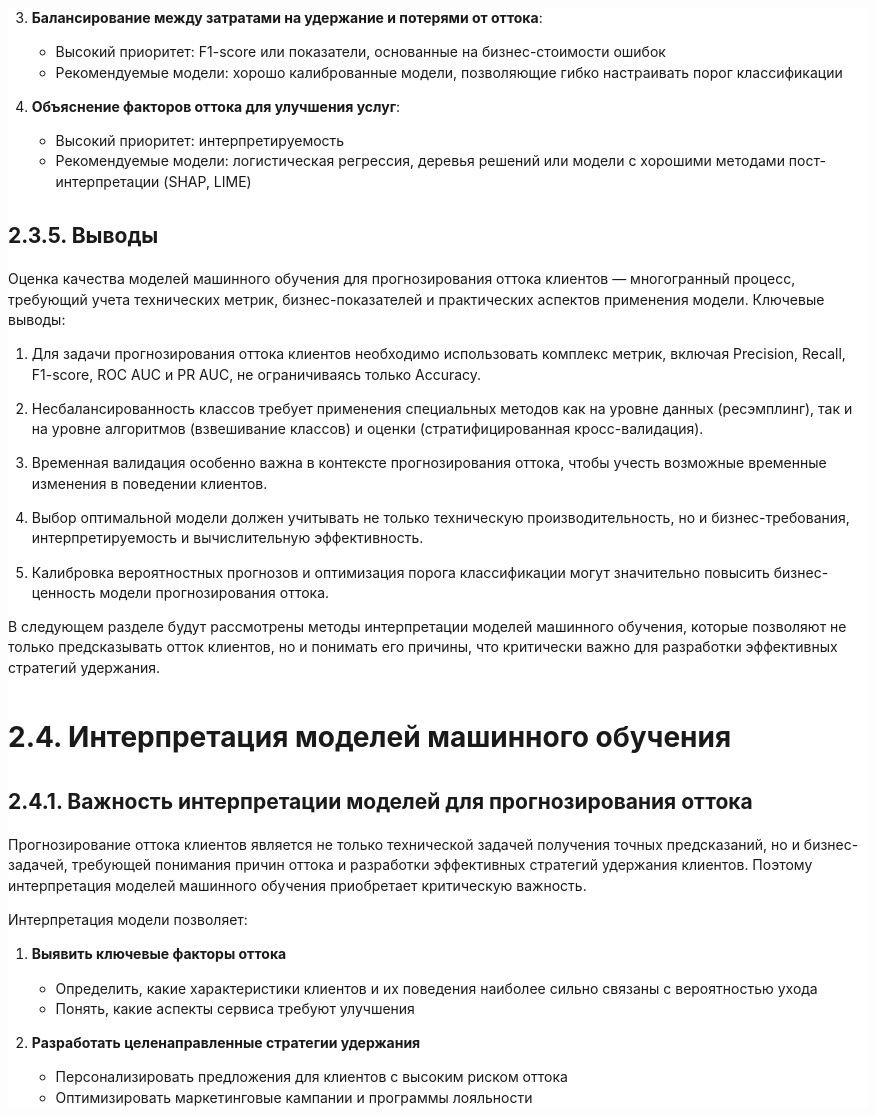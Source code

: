 3. **Балансирование между затратами на удержание и потерями от оттока**:
   - Высокий приоритет: F1-score или показатели, основанные на бизнес-стоимости ошибок
   - Рекомендуемые модели: хорошо калиброванные модели, позволяющие гибко настраивать порог классификации

4. **Объяснение факторов оттока для улучшения услуг**:
   - Высокий приоритет: интерпретируемость
   - Рекомендуемые модели: логистическая регрессия, деревья решений или модели с хорошими методами пост-интерпретации (SHAP, LIME)

## 2.3.5. Выводы

Оценка качества моделей машинного обучения для прогнозирования оттока клиентов — многогранный процесс, требующий учета технических метрик, бизнес-показателей и практических аспектов применения модели. Ключевые выводы:

1. Для задачи прогнозирования оттока клиентов необходимо использовать комплекс метрик, включая Precision, Recall, F1-score, ROC AUC и PR AUC, не ограничиваясь только Accuracy.

2. Несбалансированность классов требует применения специальных методов как на уровне данных (ресэмплинг), так и на уровне алгоритмов (взвешивание классов) и оценки (стратифицированная кросс-валидация).

3. Временная валидация особенно важна в контексте прогнозирования оттока, чтобы учесть возможные временные изменения в поведении клиентов.

4. Выбор оптимальной модели должен учитывать не только техническую производительность, но и бизнес-требования, интерпретируемость и вычислительную эффективность.

5. Калибровка вероятностных прогнозов и оптимизация порога классификации могут значительно повысить бизнес-ценность модели прогнозирования оттока.

В следующем разделе будут рассмотрены методы интерпретации моделей машинного обучения, которые позволяют не только предсказывать отток клиентов, но и понимать его причины, что критически важно для разработки эффективных стратегий удержания. 

# 2.4. Интерпретация моделей машинного обучения

## 2.4.1. Важность интерпретации моделей для прогнозирования оттока

Прогнозирование оттока клиентов является не только технической задачей получения точных предсказаний, но и бизнес-задачей, требующей понимания причин оттока и разработки эффективных стратегий удержания клиентов. Поэтому интерпретация моделей машинного обучения приобретает критическую важность.

Интерпретация модели позволяет:

1. **Выявить ключевые факторы оттока**
   - Определить, какие характеристики клиентов и их поведения наиболее сильно связаны с вероятностью ухода
   - Понять, какие аспекты сервиса требуют улучшения

2. **Разработать целенаправленные стратегии удержания**
   - Персонализировать предложения для клиентов с высоким риском оттока
   - Оптимизировать маркетинговые кампании и программы лояльности
